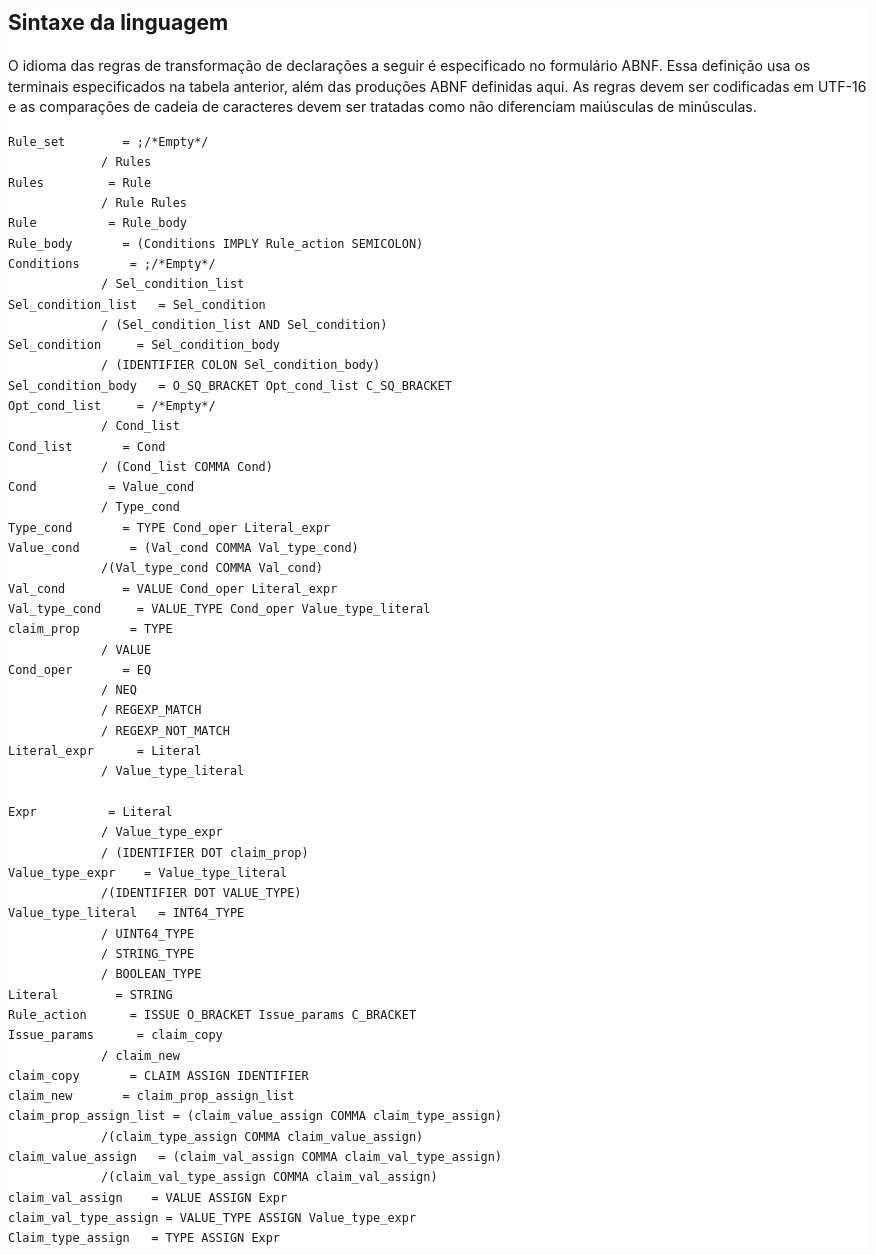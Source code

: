 ## <a name="language-syntax"></a>Sintaxe da linguagem
O idioma das regras de transformação de declarações a seguir é especificado no formulário ABNF. Essa definição usa os terminais especificados na tabela anterior, além das produções ABNF definidas aqui. As regras devem ser codificadas em UTF-16 e as comparações de cadeia de caracteres devem ser tratadas como não diferenciam maiúsculas de minúsculas.

```
Rule_set        = ;/*Empty*/
             / Rules
Rules         = Rule
             / Rule Rules
Rule          = Rule_body
Rule_body       = (Conditions IMPLY Rule_action SEMICOLON)
Conditions       = ;/*Empty*/
             / Sel_condition_list
Sel_condition_list   = Sel_condition
             / (Sel_condition_list AND Sel_condition)
Sel_condition     = Sel_condition_body
             / (IDENTIFIER COLON Sel_condition_body)
Sel_condition_body   = O_SQ_BRACKET Opt_cond_list C_SQ_BRACKET
Opt_cond_list     = /*Empty*/
             / Cond_list
Cond_list       = Cond
             / (Cond_list COMMA Cond)
Cond          = Value_cond
             / Type_cond
Type_cond       = TYPE Cond_oper Literal_expr
Value_cond       = (Val_cond COMMA Val_type_cond)
             /(Val_type_cond COMMA Val_cond)
Val_cond        = VALUE Cond_oper Literal_expr
Val_type_cond     = VALUE_TYPE Cond_oper Value_type_literal
claim_prop       = TYPE
             / VALUE
Cond_oper       = EQ
             / NEQ
             / REGEXP_MATCH
             / REGEXP_NOT_MATCH
Literal_expr      = Literal
             / Value_type_literal

Expr          = Literal
             / Value_type_expr
             / (IDENTIFIER DOT claim_prop)
Value_type_expr    = Value_type_literal
             /(IDENTIFIER DOT VALUE_TYPE)
Value_type_literal   = INT64_TYPE
             / UINT64_TYPE
             / STRING_TYPE
             / BOOLEAN_TYPE
Literal        = STRING
Rule_action      = ISSUE O_BRACKET Issue_params C_BRACKET
Issue_params      = claim_copy
             / claim_new
claim_copy       = CLAIM ASSIGN IDENTIFIER
claim_new       = claim_prop_assign_list
claim_prop_assign_list = (claim_value_assign COMMA claim_type_assign)
             /(claim_type_assign COMMA claim_value_assign)
claim_value_assign   = (claim_val_assign COMMA claim_val_type_assign)
             /(claim_val_type_assign COMMA claim_val_assign)
claim_val_assign    = VALUE ASSIGN Expr
claim_val_type_assign = VALUE_TYPE ASSIGN Value_type_expr
Claim_type_assign   = TYPE ASSIGN Expr

```